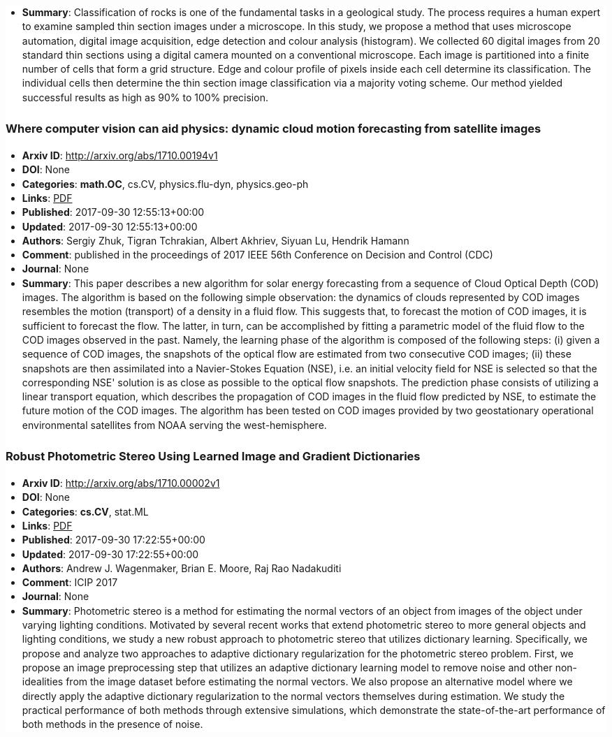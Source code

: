 - **Summary**: Classification of rocks is one of the fundamental tasks in a geological study. The process requires a human expert to examine sampled thin section images under a microscope. In this study, we propose a method that uses microscope automation, digital image acquisition, edge detection and colour analysis (histogram). We collected 60 digital images from 20 standard thin sections using a digital camera mounted on a conventional microscope. Each image is partitioned into a finite number of cells that form a grid structure. Edge and colour profile of pixels inside each cell determine its classification. The individual cells then determine the thin section image classification via a majority voting scheme. Our method yielded successful results as high as 90% to 100% precision.



### Where computer vision can aid physics: dynamic cloud motion forecasting from satellite images
- **Arxiv ID**: http://arxiv.org/abs/1710.00194v1
- **DOI**: None
- **Categories**: **math.OC**, cs.CV, physics.flu-dyn, physics.geo-ph
- **Links**: [PDF](http://arxiv.org/pdf/1710.00194v1)
- **Published**: 2017-09-30 12:55:13+00:00
- **Updated**: 2017-09-30 12:55:13+00:00
- **Authors**: Sergiy Zhuk, Tigran Tchrakian, Albert Akhriev, Siyuan Lu, Hendrik Hamann
- **Comment**: published in the proceedings of 2017 IEEE 56th Conference on Decision
  and Control (CDC)
- **Journal**: None
- **Summary**: This paper describes a new algorithm for solar energy forecasting from a sequence of Cloud Optical Depth (COD) images. The algorithm is based on the following simple observation: the dynamics of clouds represented by COD images resembles the motion (transport) of a density in a fluid flow. This suggests that, to forecast the motion of COD images, it is sufficient to forecast the flow. The latter, in turn, can be accomplished by fitting a parametric model of the fluid flow to the COD images observed in the past. Namely, the learning phase of the algorithm is composed of the following steps: (i) given a sequence of COD images, the snapshots of the optical flow are estimated from two consecutive COD images; (ii) these snapshots are then assimilated into a Navier-Stokes Equation (NSE), i.e. an initial velocity field for NSE is selected so that the corresponding NSE' solution is as close as possible to the optical flow snapshots. The prediction phase consists of utilizing a linear transport equation, which describes the propagation of COD images in the fluid flow predicted by NSE, to estimate the future motion of the COD images. The algorithm has been tested on COD images provided by two geostationary operational environmental satellites from NOAA serving the west-hemisphere.



### Robust Photometric Stereo Using Learned Image and Gradient Dictionaries
- **Arxiv ID**: http://arxiv.org/abs/1710.00002v1
- **DOI**: None
- **Categories**: **cs.CV**, stat.ML
- **Links**: [PDF](http://arxiv.org/pdf/1710.00002v1)
- **Published**: 2017-09-30 17:22:55+00:00
- **Updated**: 2017-09-30 17:22:55+00:00
- **Authors**: Andrew J. Wagenmaker, Brian E. Moore, Raj Rao Nadakuditi
- **Comment**: ICIP 2017
- **Journal**: None
- **Summary**: Photometric stereo is a method for estimating the normal vectors of an object from images of the object under varying lighting conditions. Motivated by several recent works that extend photometric stereo to more general objects and lighting conditions, we study a new robust approach to photometric stereo that utilizes dictionary learning. Specifically, we propose and analyze two approaches to adaptive dictionary regularization for the photometric stereo problem. First, we propose an image preprocessing step that utilizes an adaptive dictionary learning model to remove noise and other non-idealities from the image dataset before estimating the normal vectors. We also propose an alternative model where we directly apply the adaptive dictionary regularization to the normal vectors themselves during estimation. We study the practical performance of both methods through extensive simulations, which demonstrate the state-of-the-art performance of both methods in the presence of noise.
